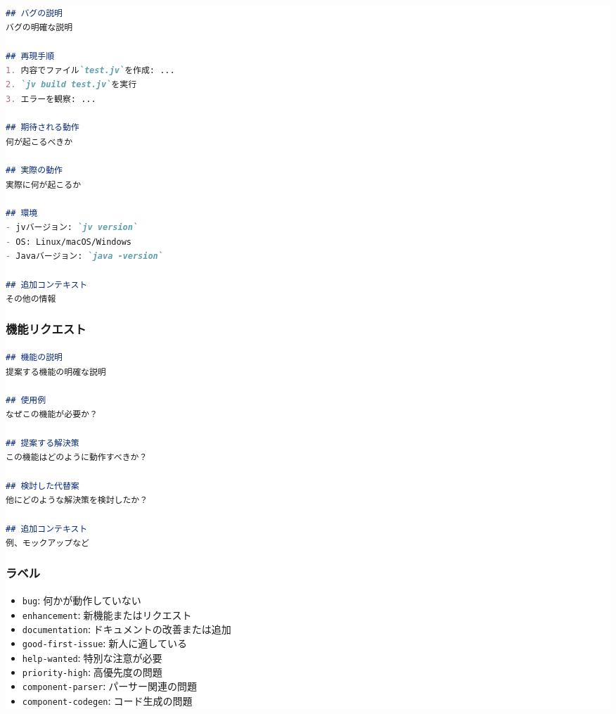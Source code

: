 ```markdown
## バグの説明
バグの明確な説明

## 再現手順
1. 内容でファイル`test.jv`を作成: ...
2. `jv build test.jv`を実行
3. エラーを観察: ...

## 期待される動作
何が起こるべきか

## 実際の動作
実際に何が起こるか

## 環境
- jvバージョン: `jv version`
- OS: Linux/macOS/Windows
- Javaバージョン: `java -version`

## 追加コンテキスト
その他の情報
```

### 機能リクエスト

```markdown
## 機能の説明
提案する機能の明確な説明

## 使用例
なぜこの機能が必要か？

## 提案する解決策
この機能はどのように動作すべきか？

## 検討した代替案
他にどのような解決策を検討したか？

## 追加コンテキスト
例、モックアップなど
```

### ラベル

- `bug`: 何かが動作していない
- `enhancement`: 新機能またはリクエスト
- `documentation`: ドキュメントの改善または追加
- `good-first-issue`: 新人に適している
- `help-wanted`: 特別な注意が必要
- `priority-high`: 高優先度の問題
- `component-parser`: パーサー関連の問題
- `component-codegen`: コード生成の問題
